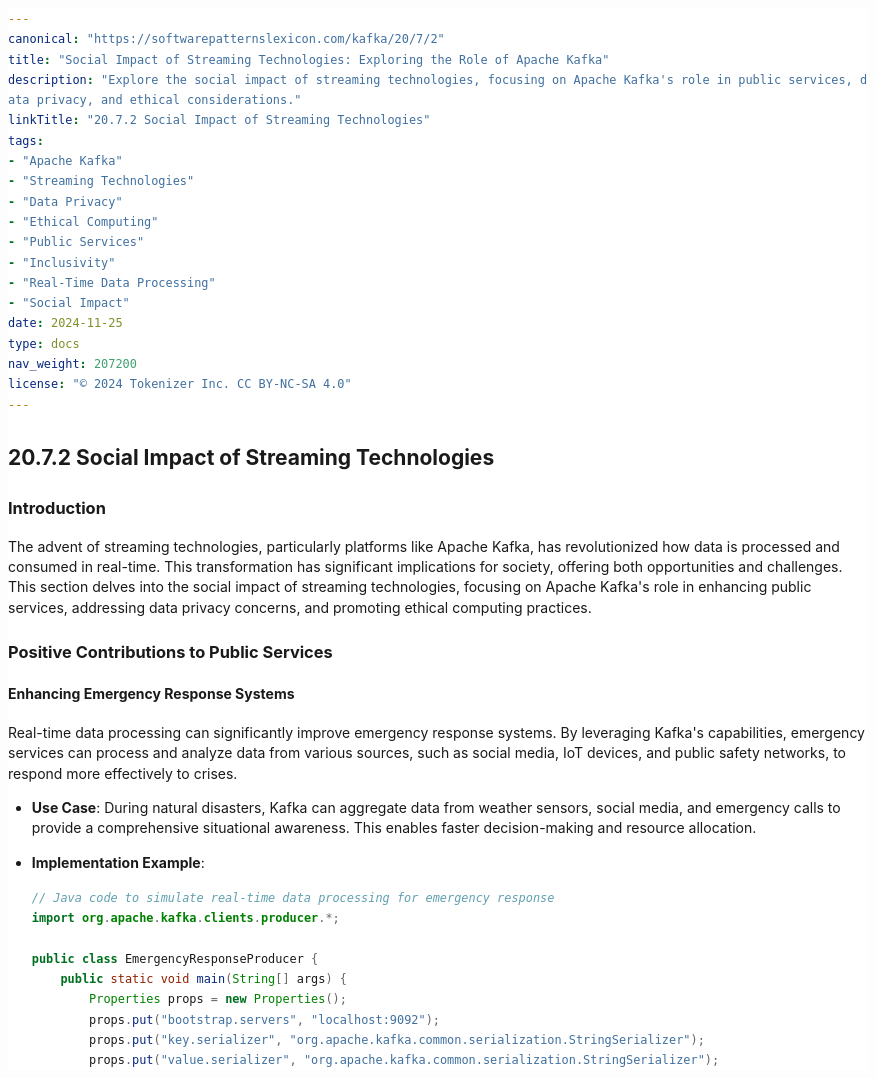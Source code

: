 ```yaml
---
canonical: "https://softwarepatternslexicon.com/kafka/20/7/2"
title: "Social Impact of Streaming Technologies: Exploring the Role of Apache Kafka"
description: "Explore the social impact of streaming technologies, focusing on Apache Kafka's role in public services, data privacy, and ethical considerations."
linkTitle: "20.7.2 Social Impact of Streaming Technologies"
tags:
- "Apache Kafka"
- "Streaming Technologies"
- "Data Privacy"
- "Ethical Computing"
- "Public Services"
- "Inclusivity"
- "Real-Time Data Processing"
- "Social Impact"
date: 2024-11-25
type: docs
nav_weight: 207200
license: "© 2024 Tokenizer Inc. CC BY-NC-SA 4.0"
---
```


## 20.7.2 Social Impact of Streaming Technologies

### Introduction

The advent of streaming technologies, particularly platforms like Apache Kafka, has revolutionized how data is processed and consumed in real-time. This transformation has significant implications for society, offering both opportunities and challenges. This section delves into the social impact of streaming technologies, focusing on Apache Kafka's role in enhancing public services, addressing data privacy concerns, and promoting ethical computing practices.

### Positive Contributions to Public Services

#### Enhancing Emergency Response Systems

Real-time data processing can significantly improve emergency response systems. By leveraging Kafka's capabilities, emergency services can process and analyze data from various sources, such as social media, IoT devices, and public safety networks, to respond more effectively to crises.

- **Use Case**: During natural disasters, Kafka can aggregate data from weather sensors, social media, and emergency calls to provide a comprehensive situational awareness. This enables faster decision-making and resource allocation.

- **Implementation Example**: 

    ```java
    // Java code to simulate real-time data processing for emergency response
    import org.apache.kafka.clients.producer.*;

    public class EmergencyResponseProducer {
        public static void main(String[] args) {
            Properties props = new Properties();
            props.put("bootstrap.servers", "localhost:9092");
            props.put("key.serializer", "org.apache.kafka.common.serialization.StringSerializer");
            props.put("value.serializer", "org.apache.kafka.common.serialization.StringSerializer");
